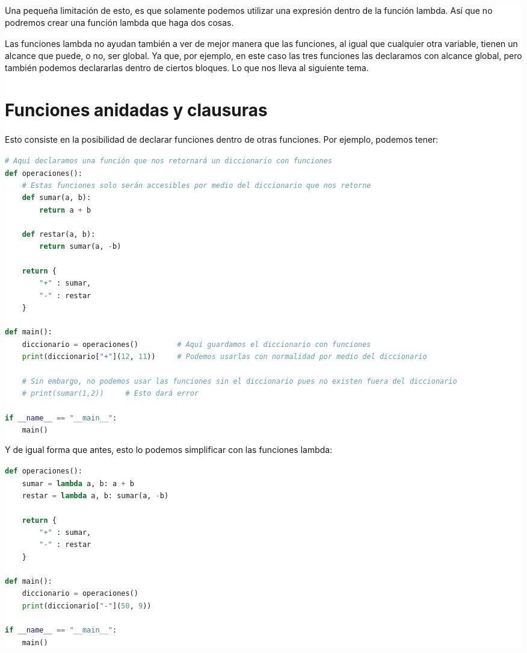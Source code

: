 Una pequeña limitación de esto, es que solamente podemos utilizar una expresión dentro de la función lambda. Así que no podremos crear una función lambda que haga dos cosas.

Las funciones lambda no ayudan también a ver de mejor manera que las funciones, al igual que cualquier otra variable, tienen un alcance que puede, o no, ser global. Ya que, por ejemplo, en este caso las tres funciones las declaramos con alcance global, pero también podemos declararlas dentro de ciertos bloques. Lo que nos lleva al siguiente tema.

# Funciones anidadas y clausuras
Esto consiste en la posibilidad de declarar funciones dentro de otras funciones. Por ejemplo, podemos tener:
```python
# Aquí declaramos una función que nos retornará un diccionario con funciones
def operaciones():
    # Estas funciones solo serán accesibles por medio del diccionario que nos retorne
    def sumar(a, b):
        return a + b
    
    def restar(a, b):
        return sumar(a, -b)

    return {
        "+" : sumar,
        "-" : restar
    }

def main():
    diccionario = operaciones()         # Aquí guardamos el diccionario con funciones
    print(diccionario["+"](12, 11))     # Podemos usarlas con normalidad por medio del diccionario

    # Sin embargo, no podemos usar las funciones sin el diccionario pues no existen fuera del diccionario
    # print(sumar(1,2))     # Esto dará error                

if __name__ == "__main__":
    main()
```

Y de igual forma que antes, esto lo podemos simplificar con las funciones lambda:
```python
def operaciones():
    sumar = lambda a, b: a + b
    restar = lambda a, b: sumar(a, -b)

    return {
        "+" : sumar,
        "-" : restar
    }

def main():
    diccionario = operaciones()
    print(diccionario["-"](50, 9))

if __name__ == "__main__":
    main()
```
